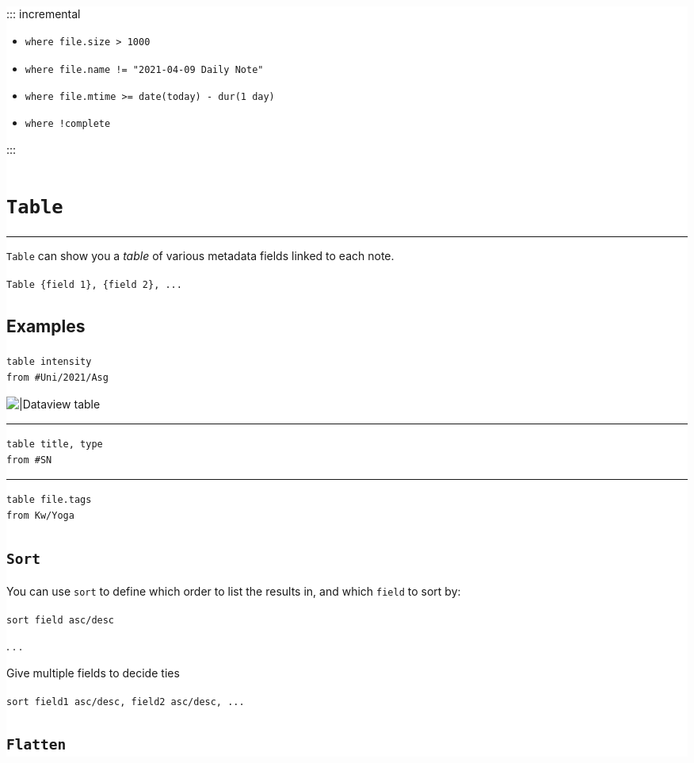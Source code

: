 ::: incremental

- `where file.size > 1000`

- `where file.name != "2021-04-09 Daily Note"`

- `where file.mtime >= date(today) - dur(1 day)`

- `where !complete`

:::

# `Table`

---

`Table` can show you a _table_ of various metadata fields linked to each note.

`Table {field 1}, {field 2}, ...`

## Examples

```dataview
table intensity
from #Uni/2021/Asg
```

![|Dataview table](https://i.imgur.com/OnEoP7J.png)

---

```dataview
table title, type
from #SN
```

---

```dataview
table file.tags
from Kw/Yoga
```

## `Sort`

You can use `sort` to define which order to list the results in, and which `field` to sort by:

`sort field asc/desc`

. . .

Give multiple fields to decide ties

`sort field1 asc/desc, field2 asc/desc, ...`

## `Flatten`
